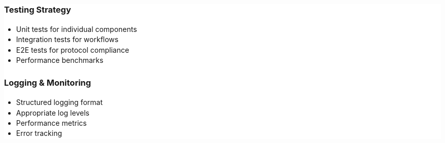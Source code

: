 ### Testing Strategy
- Unit tests for individual components
- Integration tests for workflows
- E2E tests for protocol compliance
- Performance benchmarks

### Logging & Monitoring
- Structured logging format
- Appropriate log levels
- Performance metrics
- Error tracking